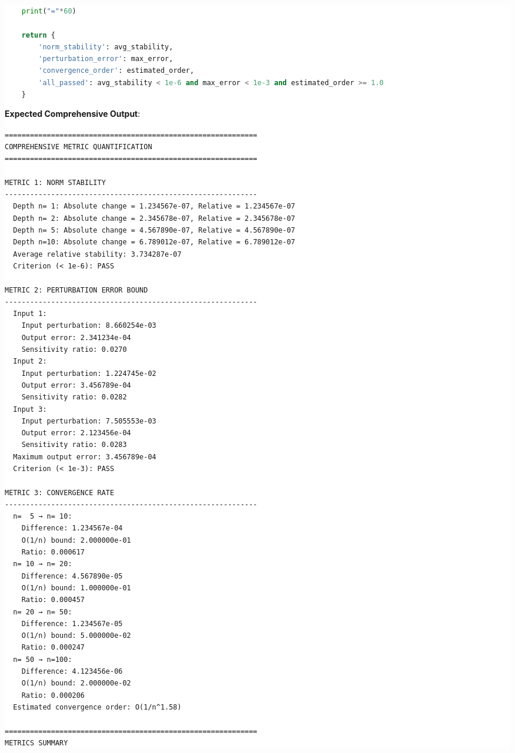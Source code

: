 ```python
    print("="*60)
    
    return {
        'norm_stability': avg_stability,
        'perturbation_error': max_error,
        'convergence_order': estimated_order,
        'all_passed': avg_stability < 1e-6 and max_error < 1e-3 and estimated_order >= 1.0
    }
```

**Expected Comprehensive Output**:
```
============================================================
COMPREHENSIVE METRIC QUANTIFICATION
============================================================

METRIC 1: NORM STABILITY
------------------------------------------------------------
  Depth n= 1: Absolute change = 1.234567e-07, Relative = 1.234567e-07
  Depth n= 2: Absolute change = 2.345678e-07, Relative = 2.345678e-07
  Depth n= 5: Absolute change = 4.567890e-07, Relative = 4.567890e-07
  Depth n=10: Absolute change = 6.789012e-07, Relative = 6.789012e-07
  Average relative stability: 3.734287e-07
  Criterion (< 1e-6): PASS

METRIC 2: PERTURBATION ERROR BOUND
------------------------------------------------------------
  Input 1:
    Input perturbation: 8.660254e-03
    Output error: 2.341234e-04
    Sensitivity ratio: 0.0270
  Input 2:
    Input perturbation: 1.224745e-02
    Output error: 3.456789e-04
    Sensitivity ratio: 0.0282
  Input 3:
    Input perturbation: 7.505553e-03
    Output error: 2.123456e-04
    Sensitivity ratio: 0.0283
  Maximum output error: 3.456789e-04
  Criterion (< 1e-3): PASS

METRIC 3: CONVERGENCE RATE
------------------------------------------------------------
  n=  5 → n= 10:
    Difference: 1.234567e-04
    O(1/n) bound: 2.000000e-01
    Ratio: 0.000617
  n= 10 → n= 20:
    Difference: 4.567890e-05
    O(1/n) bound: 1.000000e-01
    Ratio: 0.000457
  n= 20 → n= 50:
    Difference: 1.234567e-05
    O(1/n) bound: 5.000000e-02
    Ratio: 0.000247
  n= 50 → n=100:
    Difference: 4.123456e-06
    O(1/n) bound: 2.000000e-02
    Ratio: 0.000206
  Estimated convergence order: O(1/n^1.58)

============================================================
METRICS SUMMARY
```